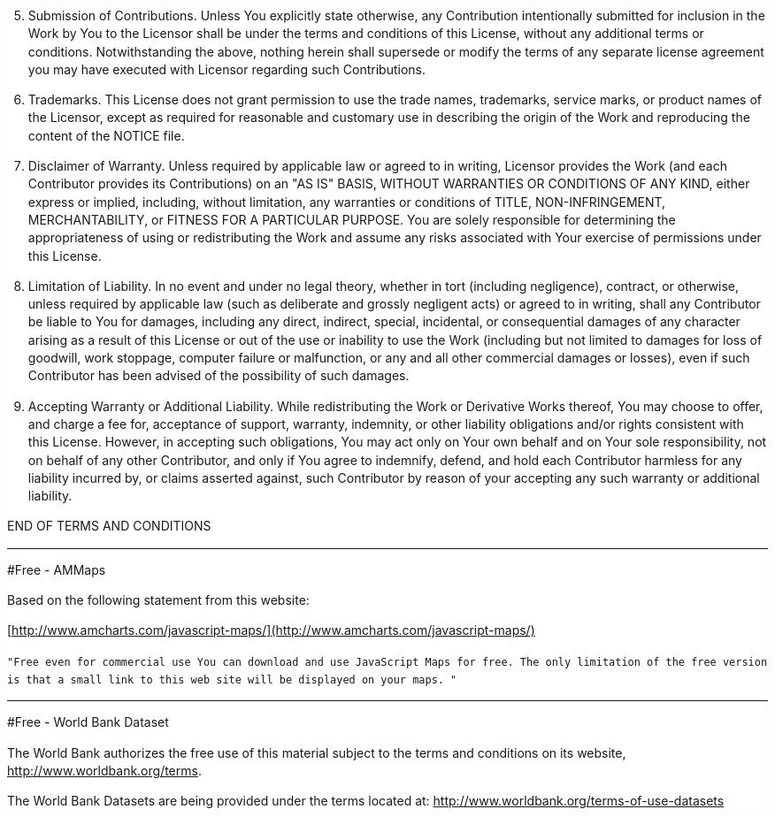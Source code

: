 5. Submission of Contributions. Unless You explicitly state otherwise, any Contribution intentionally submitted for inclusion in the Work by You to the Licensor shall be under the terms and conditions of this License, without any additional terms or conditions. Notwithstanding the above, nothing herein shall supersede or modify the terms of any separate license agreement you may have executed with Licensor regarding such Contributions.

6. Trademarks. This License does not grant permission to use the trade names, trademarks, service marks, or product names of the Licensor, except as required for reasonable and customary use in describing the origin of the Work and reproducing the content of the NOTICE file.

7. Disclaimer of Warranty. Unless required by applicable law or agreed to in writing, Licensor provides the Work (and each Contributor provides its Contributions) on an "AS IS" BASIS, WITHOUT WARRANTIES OR CONDITIONS OF ANY KIND, either express or implied, including, without limitation, any warranties or conditions of TITLE, NON-INFRINGEMENT, MERCHANTABILITY, or FITNESS FOR A PARTICULAR PURPOSE. You are solely responsible for determining the appropriateness of using or redistributing the Work and assume any risks associated with Your exercise of permissions under this License.

8. Limitation of Liability. In no event and under no legal theory, whether in tort (including negligence), contract, or otherwise, unless required by applicable law (such as deliberate and grossly negligent acts) or agreed to in writing, shall any Contributor be liable to You for damages, including any direct, indirect, special, incidental, or consequential damages of any character arising as a result of this License or out of the use or inability to use the Work (including but not limited to damages for loss of goodwill, work stoppage, computer failure or malfunction, or any and all other commercial damages or losses), even if such Contributor has been advised of the possibility of such damages.

9. Accepting Warranty or Additional Liability. While redistributing the Work or Derivative Works thereof, You may choose to offer, and charge a fee for, acceptance of support, warranty, indemnity, or other liability obligations and/or rights consistent with this License. However, in accepting such obligations, You may act only on Your own behalf and on Your sole responsibility, not on behalf of any other Contributor, and only if You agree to indemnify, defend, and hold each Contributor harmless for any liability incurred by, or claims asserted against, such Contributor by reason of your accepting any such warranty or additional liability.

END OF TERMS AND CONDITIONS

---
#Free - AMMaps

Based on the following statement from this website:


[http://www.amcharts.com/javascript-maps/](http://www.amcharts.com/javascript-maps/)

	"Free even for commercial use You can download and use JavaScript Maps for free. The only limitation of the free version is that a small link to this web site will be displayed on your maps. "

 
---
#Free - World Bank Dataset

The World Bank authorizes the free use of this material subject
to the terms and conditions on its website, http://www.worldbank.org/terms.

The World Bank Datasets are being provided under the terms located at:
http://www.worldbank.org/terms-of-use-datasets
 